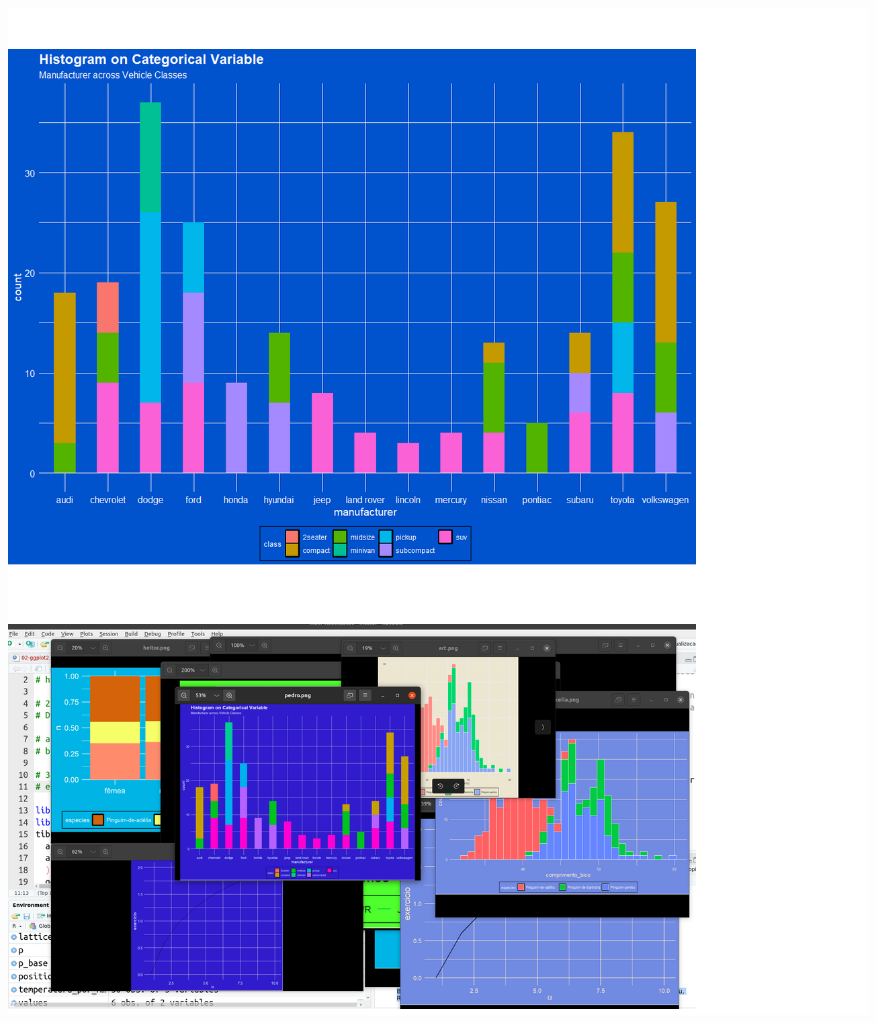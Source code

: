 <br><br> <img src="graficos_aula_2//pedro.png" width="80%">

<br><br> <img src="graficos_aula_2//print_tela.png" width="80%">
